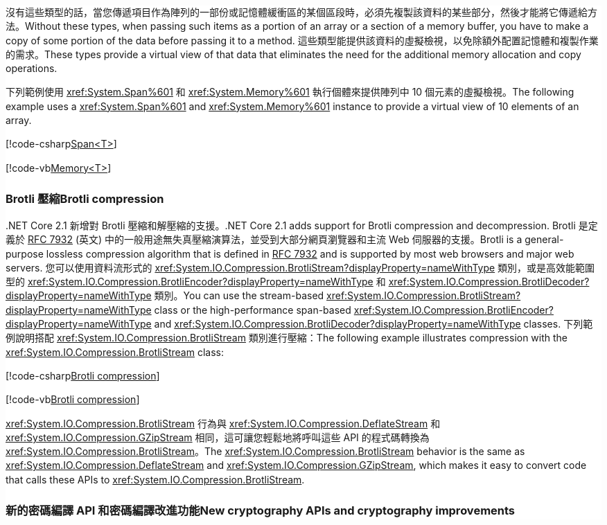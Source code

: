 <span data-ttu-id="4ee14-203">沒有這些類型的話，當您傳遞項目作為陣列的一部份或記憶體緩衝區的某個區段時，必須先複製該資料的某些部分，然後才能將它傳遞給方法。</span><span class="sxs-lookup"><span data-stu-id="4ee14-203">Without these types, when passing such items as a portion of an array or a section of a memory buffer, you have to make a copy of some portion of the data before passing it to a method.</span></span> <span data-ttu-id="4ee14-204">這些類型能提供該資料的虛擬檢視，以免除額外配置記憶體和複製作業的需求。</span><span class="sxs-lookup"><span data-stu-id="4ee14-204">These types provide a virtual view of that data that eliminates the need for the additional memory allocation and copy operations.</span></span>

<span data-ttu-id="4ee14-205">下列範例使用 <xref:System.Span%601> 和 <xref:System.Memory%601> 執行個體來提供陣列中 10 個元素的虛擬檢視。</span><span class="sxs-lookup"><span data-stu-id="4ee14-205">The following example uses a <xref:System.Span%601> and <xref:System.Memory%601> instance to provide a virtual view of 10 elements of an array.</span></span>

[!code-csharp[Span\<T>](./snippets/dotnet-core-2-1/csharp/program.cs)]

[!code-vb[Memory\<T>](./snippets/dotnet-core-2-1/vb/program.vb)]

### <a name="brotli-compression"></a><span data-ttu-id="4ee14-206">Brotli 壓縮</span><span class="sxs-lookup"><span data-stu-id="4ee14-206">Brotli compression</span></span>

<span data-ttu-id="4ee14-207">.NET Core 2.1 新增對 Brotli 壓縮和解壓縮的支援。</span><span class="sxs-lookup"><span data-stu-id="4ee14-207">.NET Core 2.1 adds support for Brotli compression and decompression.</span></span> <span data-ttu-id="4ee14-208">Brotli 是定義於 [RFC 7932](https://www.ietf.org/rfc/rfc7932.txt) \(英文\) 中的一般用途無失真壓縮演算法，並受到大部分網頁瀏覽器和主流 Web 伺服器的支援。</span><span class="sxs-lookup"><span data-stu-id="4ee14-208">Brotli is a general-purpose lossless compression algorithm that is defined in [RFC 7932](https://www.ietf.org/rfc/rfc7932.txt) and is supported by most web browsers and major web servers.</span></span> <span data-ttu-id="4ee14-209">您可以使用資料流形式的 <xref:System.IO.Compression.BrotliStream?displayProperty=nameWithType> 類別，或是高效能範圍型的 <xref:System.IO.Compression.BrotliEncoder?displayProperty=nameWithType> 和 <xref:System.IO.Compression.BrotliDecoder?displayProperty=nameWithType> 類別。</span><span class="sxs-lookup"><span data-stu-id="4ee14-209">You can use the stream-based <xref:System.IO.Compression.BrotliStream?displayProperty=nameWithType> class or the high-performance span-based <xref:System.IO.Compression.BrotliEncoder?displayProperty=nameWithType> and <xref:System.IO.Compression.BrotliDecoder?displayProperty=nameWithType> classes.</span></span> <span data-ttu-id="4ee14-210">下列範例說明搭配 <xref:System.IO.Compression.BrotliStream> 類別進行壓縮：</span><span class="sxs-lookup"><span data-stu-id="4ee14-210">The following example illustrates compression with the <xref:System.IO.Compression.BrotliStream> class:</span></span>

[!code-csharp[Brotli compression](./snippets/dotnet-core-2-1/csharp/brotli.cs#1)]

[!code-vb[Brotli compression](./snippets/dotnet-core-2-1/vb/brotli.vb#1)]

<span data-ttu-id="4ee14-211"><xref:System.IO.Compression.BrotliStream> 行為與 <xref:System.IO.Compression.DeflateStream> 和 <xref:System.IO.Compression.GZipStream> 相同，這可讓您輕鬆地將呼叫這些 API 的程式碼轉換為 <xref:System.IO.Compression.BrotliStream>。</span><span class="sxs-lookup"><span data-stu-id="4ee14-211">The <xref:System.IO.Compression.BrotliStream> behavior is the same as <xref:System.IO.Compression.DeflateStream> and <xref:System.IO.Compression.GZipStream>, which makes it easy to convert code that calls these APIs to <xref:System.IO.Compression.BrotliStream>.</span></span>

### <a name="new-cryptography-apis-and-cryptography-improvements"></a><span data-ttu-id="4ee14-212">新的密碼編譯 API 和密碼編譯改進功能</span><span class="sxs-lookup"><span data-stu-id="4ee14-212">New cryptography APIs and cryptography improvements</span></span>
